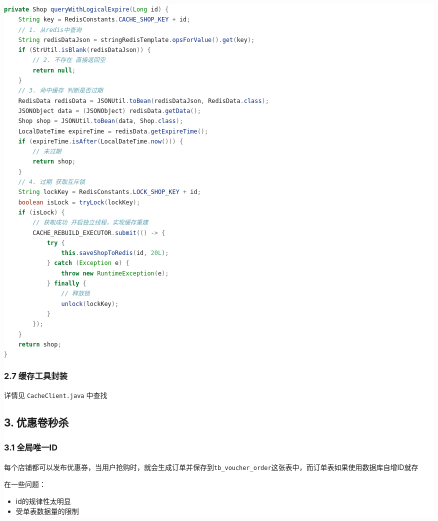 ```java
private Shop queryWithLogicalExpire(Long id) {
    String key = RedisConstants.CACHE_SHOP_KEY + id;
    // 1. 从redis中查询
    String redisDataJson = stringRedisTemplate.opsForValue().get(key);
    if (StrUtil.isBlank(redisDataJson)) {
        // 2. 不存在 直接返回空
        return null;
    }
    // 3. 命中缓存 判断是否过期
    RedisData redisData = JSONUtil.toBean(redisDataJson, RedisData.class);
    JSONObject data = (JSONObject) redisData.getData();
    Shop shop = JSONUtil.toBean(data, Shop.class);
    LocalDateTime expireTime = redisData.getExpireTime();
    if (expireTime.isAfter(LocalDateTime.now())) {
        // 未过期
        return shop;
    }
    // 4. 过期 获取互斥锁
    String lockKey = RedisConstants.LOCK_SHOP_KEY + id;
    boolean isLock = tryLock(lockKey);
    if (isLock) {
        // 获取成功 开启独立线程，实现缓存重建
        CACHE_REBUILD_EXECUTOR.submit(() -> {
            try {
                this.saveShopToRedis(id, 20L);
            } catch (Exception e) {
                throw new RuntimeException(e);
            } finally {
                // 释放锁
                unlock(lockKey);
            }
        });
    }
    return shop;
}
```

### 2.7 缓存工具封装

详情见 `CacheClient.java` 中查找

## 3. 优惠卷秒杀

### 3.1 全局唯一ID

每个店铺都可以发布优惠券，当用户抢购时，就会生成订单并保存到`tb_voucher_order`这张表中，而订单表如果使用数据库自增ID就存

在一些问题：

* id的规律性太明显
* 受单表数据量的限制

